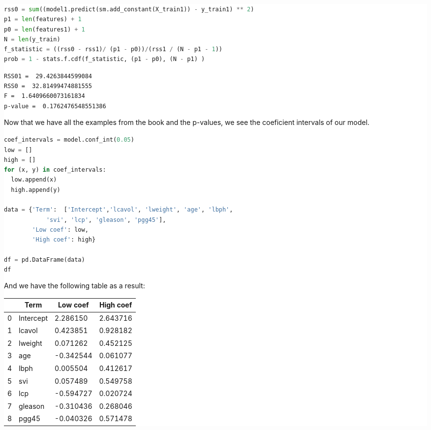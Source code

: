 ```python
rss0 = sum((model1.predict(sm.add_constant(X_train1)) - y_train1) ** 2)
p1 = len(features) + 1
p0 = len(features1) + 1
N = len(y_train)
f_statistic = ((rss0 - rss1)/ (p1 - p0))/(rss1 / (N - p1 - 1))
prob = 1 - stats.f.cdf(f_statistic, (p1 - p0), (N - p1) )
```

```
RSS01 =  29.4263844599084
RSS0 =  32.81499474881555
F =  1.6409660073161834
p-value =  0.1762476548551386
```

Now that we have all the examples from the book and the p-values, we see the coeficient intervals of our model.

```python
coef_intervals = model.conf_int(0.05)
low = []
high = []
for (x, y) in coef_intervals:
  low.append(x)
  high.append(y)

data = {'Term':  ['Intercept','lcavol', 'lweight', 'age', 'lbph',
            'svi', 'lcp', 'gleason', 'pgg45'],
        'Low coef': low,
        'High coef': high}

df = pd.DataFrame(data)
df
```
 And we have the following table as a result:
 
| 	|Term|	Low coef	|High coef|
|---|-----|-----------|----------------- |   
|0	|Intercept|	2.286150|	2.643716|
|1	|lcavol	|0.423851|	0.928182|
|2	|lweight|	0.071262|	0.452125|
|3	|age|	-0.342544|	0.061077|
|4	|lbph|	0.005504	|0.412617|
|5	|svi|	0.057489|	0.549758|
|6	|lcp	|-0.594727	|0.020724|
|7	|gleason|	-0.310436|	0.268046|
|8	|pgg45	|-0.040326|	0.571478|
